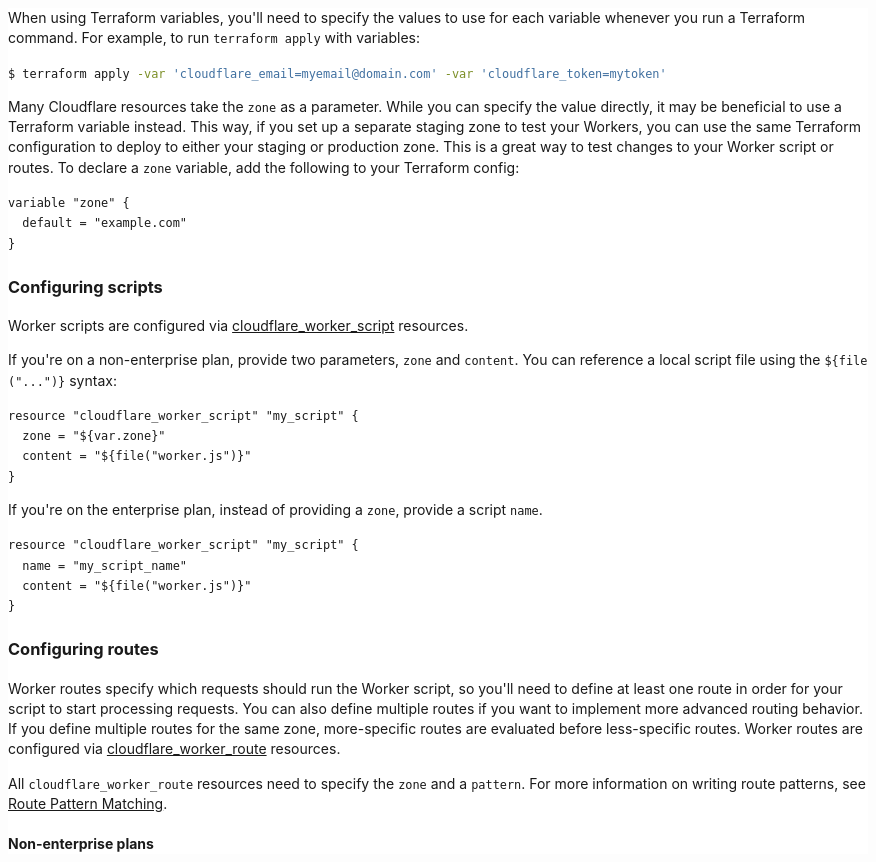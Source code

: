 When using Terraform variables, you'll need to specify the values to use for each variable whenever you run a Terraform command. For example, to run `terraform apply` with variables:

```bash
$ terraform apply -var 'cloudflare_email=myemail@domain.com' -var 'cloudflare_token=mytoken'
```

Many Cloudflare resources take the `zone` as a parameter. While you can specify the value directly, it may be beneficial to use a Terraform variable instead. This way, if you set up a separate staging zone to test your Workers, you can use the same Terraform configuration to deploy to either your staging or production zone. This is a great way to test changes to your Worker script or routes. To declare a `zone` variable, add the following to your Terraform config:

```hcl
variable "zone" {
  default = "example.com"
}
```

### Configuring scripts

Worker scripts are configured via [cloudflare_worker_script](https://www.terraform.io/docs/providers/cloudflare/r/worker_script.html) resources.

If you're on a non-enterprise plan, provide two parameters, `zone` and `content`. You can reference a local script file using the `${file("...")}` syntax:

```hcl
resource "cloudflare_worker_script" "my_script" {
  zone = "${var.zone}"
  content = "${file("worker.js")}"
}
```

If you're on the enterprise plan, instead of providing a `zone`, provide a script `name`.

```hcl
resource "cloudflare_worker_script" "my_script" {
  name = "my_script_name"
  content = "${file("worker.js")}"
}
```

### Configuring routes

Worker routes specify which requests should run the Worker script, so you'll need to define at least one route in order for your script to start processing requests. You can also define multiple routes if you want to implement more advanced routing behavior. If you define multiple routes for the same zone, more-specific routes are evaluated before less-specific routes. Worker routes are configured via [cloudflare_worker_route](https://www.terraform.io/docs/providers/cloudflare/r/worker_route.html) resources.

All `cloudflare_worker_route` resources need to specify the `zone` and a `pattern`. For more information on writing route patterns, see [Route Pattern Matching](../../api/route-matching/).

#### Non-enterprise plans
